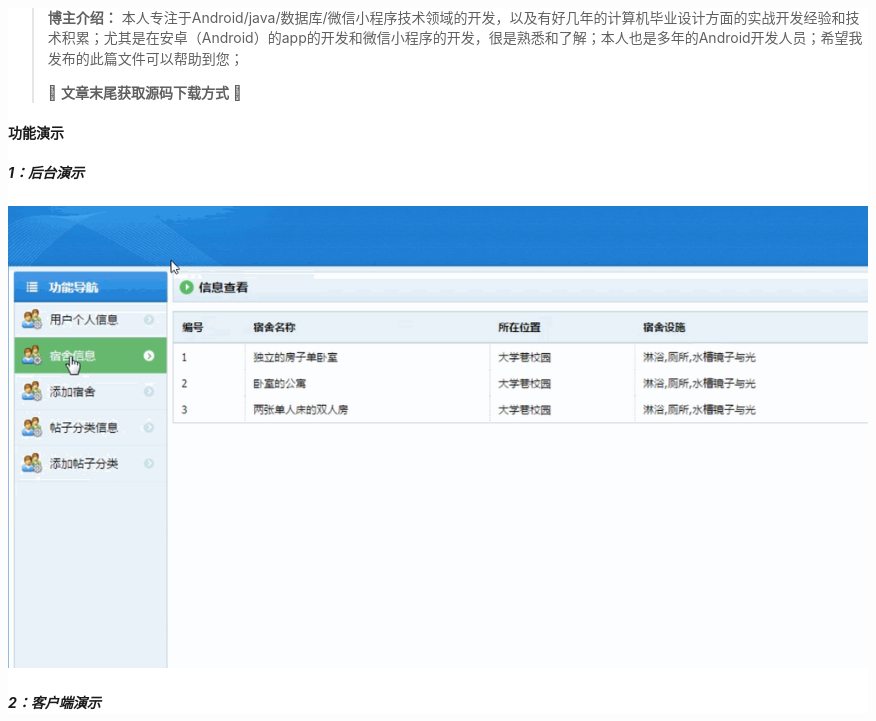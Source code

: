 > **博主介绍：**
> 本人专注于Android/java/数据库/微信小程序技术领域的开发，以及有好几年的计算机毕业设计方面的实战开发经验和技术积累；尤其是在安卓（Android）的app的开发和微信小程序的开发，很是熟悉和了解；本人也是多年的Android开发人员；希望我发布的此篇文件可以帮助到您；
>
> 🍅 **文章末尾获取源码下载方式** 🍅

#### 功能演示

##### 1：后台演示

![](./res/e21ab8f7292d40b19e356dee82a97f13.gif)

##### 2：客户端演示
